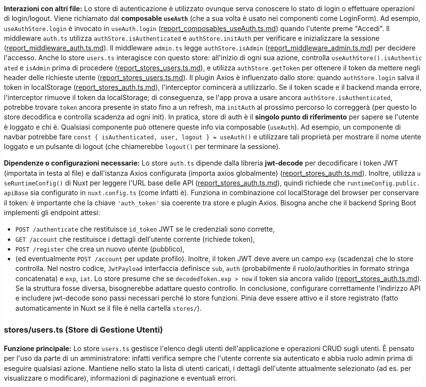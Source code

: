 **Interazioni con altri file:** Lo store di autenticazione è utilizzato ovunque serva conoscere lo stato di login o effettuare operazioni di login/logout. Viene richiamato dal **composable `useAuth`** (che a sua volta è usato nei componenti come LoginForm). Ad esempio, `useAuthStore.login` è invocato in `useAuth.login` ([report_composables_useAuth.ts.md](file://file-KnELCpJvzZ18Z4s8QB3LYH#:~:text=const%20login%20%3D%20async%20,return%20success%3B)) quando l'utente preme "Accedi". Il middleware `auth.ts` utilizza `authStore.isAuthenticated` e `authStore.initAuth` per verificare e inizializzare la sessione ([report_middleware_auth.ts.md](file://file-WHVrPjfiTqpH3QcaQF8tLF#:~:text=if%20%28%21authStore.isAuthenticated%29%20)). Il middleware `admin.ts` legge `authStore.isAdmin` ([report_middleware_admin.ts.md](file://file-VfuZRgrT2EhsjRQtH62SoD#:~:text=if%20%28%21authStore.isAdmin%29%20)) per decidere l'accesso. Anche lo store `users.ts` interagisce con questo store: all'inizio di ogni sua azione, controlla `useAuthStore().isAuthenticated` e `isAdmin` prima di procedere ([report_stores_users.ts.md](file://file-Nr6kHnb4Yu86kNfK8UiZh4#:~:text=async%20fetchUsers,%21authStore.isAdmin%29%20return)), e utilizza `authStore.getToken` per ottenere il token da mettere negli header delle richieste utente ([report_stores_users.ts.md](file://file-Nr6kHnb4Yu86kNfK8UiZh4#:~:text=const%20config%20%3D%20useRuntimeConfig,authStore.getToken%7D%60%20%7D)). Il plugin Axios è influenzato dallo store: quando `authStore.login` salva il token in localStorage ([report_stores_auth.ts.md](file://file-UZZEMSszsGxu6jLy2QTpZr#:~:text=const%20,token%20%3D%20id_token)), l'interceptor comincerà a utilizzarlo. Se il token scade e il backend manda errore, l'interceptor rimuove il token da localStorage; di conseguenza, se l'app prova a usare ancora `authStore.isAuthenticated`, potrebbe trovare `token` ancora presente in stato fino a un refresh, ma `initAuth` al prossimo percorso lo correggerà (per questo lo store decodifica e controlla scadenza ad ogni init). In pratica, store di auth è il **singolo punto di riferimento** per sapere se l'utente è loggato e chi è. Qualsiasi componente può ottenere queste info via composable (`useAuth`). Ad esempio, un componente di navbar potrebbe fare `const { isAuthenticated, user, logout } = useAuth()` e utilizzare tali proprietà per mostrare il nome utente loggato e un pulsante di logout (che chiamerebbe `logout()` per terminare la sessione).

**Dipendenze o configurazioni necessarie:** Lo store `auth.ts` dipende dalla libreria **jwt-decode** per decodificare i token JWT (importata in testa al file) e dall'istanza Axios configurata (importa axios globalmente) ([report_stores_auth.ts.md](file://file-UZZEMSszsGxu6jLy2QTpZr#:~:text=%2F%2F%20stores%2Fauth.ts%20import%20,decode%27%3B%20import%20axios%20from%20%27axios)). Inoltre, utilizza `useRuntimeConfig()` di Nuxt per leggere l'URL base delle API ([report_stores_auth.ts.md](file://file-UZZEMSszsGxu6jLy2QTpZr#:~:text=try%20,username%2C%20password%2C%20rememberMe)), quindi richiede che `runtimeConfig.public.apiBase` sia configurato in `nuxt.config.ts` (come infatti è). Funziona in combinazione col localStorage del browser per conservare il token: è importante che la chiave `'auth_token'` sia coerente tra store e plugin Axios. Bisogna anche che il backend Spring Boot implementi gli endpoint attesi:
- `POST /authenticate` che restituisce `id_token` JWT se le credenziali sono corrette,
- `GET /account` che restituisce i dettagli dell'utente corrente (richiede token),
- `POST /register` che crea un nuovo utente (pubblico),
- (ed eventualmente `POST /account` per update profilo).
Inoltre, il token JWT deve avere un campo `exp` (scadenza) che lo store controlla. Nel nostro codice, `JwtPayload` interfaccia definisce `sub`, `auth` (probabilmente il ruolo/authorities in formato stringa concatenata) e `exp`, `iat`. Lo store presume che se `decodedToken.exp > now` il token sia ancora valido ([report_stores_auth.ts.md](file://file-UZZEMSszsGxu6jLy2QTpZr#:~:text=if%20%28token%29%20,now%28%29%20%2F%201000)). Se la struttura fosse diversa, bisognerebbe adattare questo controllo. In conclusione, configurare correttamente l'indirizzo API e includere jwt-decode sono passi necessari perché lo store funzioni. Pinia deve essere attivo e il store registrato (fatto automaticamente in Nuxt se il file è nella cartella `stores/`).

### stores/users.ts (Store di Gestione Utenti)

**Funzione principale:** Lo store `users.ts` gestisce l'elenco degli utenti dell'applicazione e operazioni CRUD sugli utenti. È pensato per l'uso da parte di un amministratore: infatti verifica sempre che l'utente corrente sia autenticato e abbia ruolo admin prima di eseguire qualsiasi azione. Mantiene nello stato la lista di utenti caricati, i dettagli dell'utente attualmente selezionato (ad es. per visualizzare o modificare), informazioni di paginazione e eventuali errori. 
